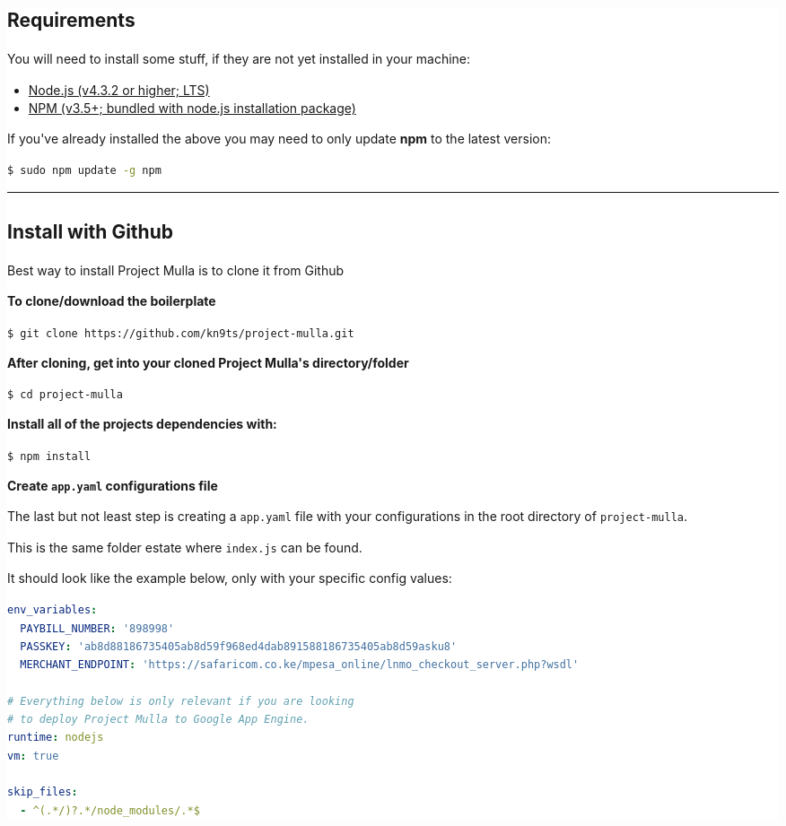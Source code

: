 ## Requirements

You will need to install some stuff, if they are not yet installed in your machine:

* [Node.js (v4.3.2 or higher; LTS)](http://nodejs.org)
* [NPM (v3.5+; bundled with node.js installation package)](https://docs.npmjs.com/getting-started/installing-node#updating-npm)

If you've already installed the above you may need to only update **npm** to the latest version:

```bash
$ sudo npm update -g npm
```

---

## Install with Github

Best way to install Project Mulla is to clone it from Github

**To clone/download the boilerplate**

```bash
$ git clone https://github.com/kn9ts/project-mulla.git
```

**After cloning, get into your cloned Project Mulla's directory/folder**

```bash
$ cd project-mulla
```

**Install all of the projects dependencies with:**

```bash
$ npm install
```

__Create `app.yaml` configurations file__

The last but not least step is creating a `app.yaml` file with your configurations in the root 
directory of `project-mulla`.

This is the same folder estate where `index.js` can be found.

It should look like the example below, only with your specific config values:

```yaml
env_variables:
  PAYBILL_NUMBER: '898998'
  PASSKEY: 'ab8d88186735405ab8d59f968ed4dab891588186735405ab8d59asku8'
  MERCHANT_ENDPOINT: 'https://safaricom.co.ke/mpesa_online/lnmo_checkout_server.php?wsdl'

# Everything below is only relevant if you are looking
# to deploy Project Mulla to Google App Engine.
runtime: nodejs
vm: true

skip_files:
  - ^(.*/)?.*/node_modules/.*$
```

